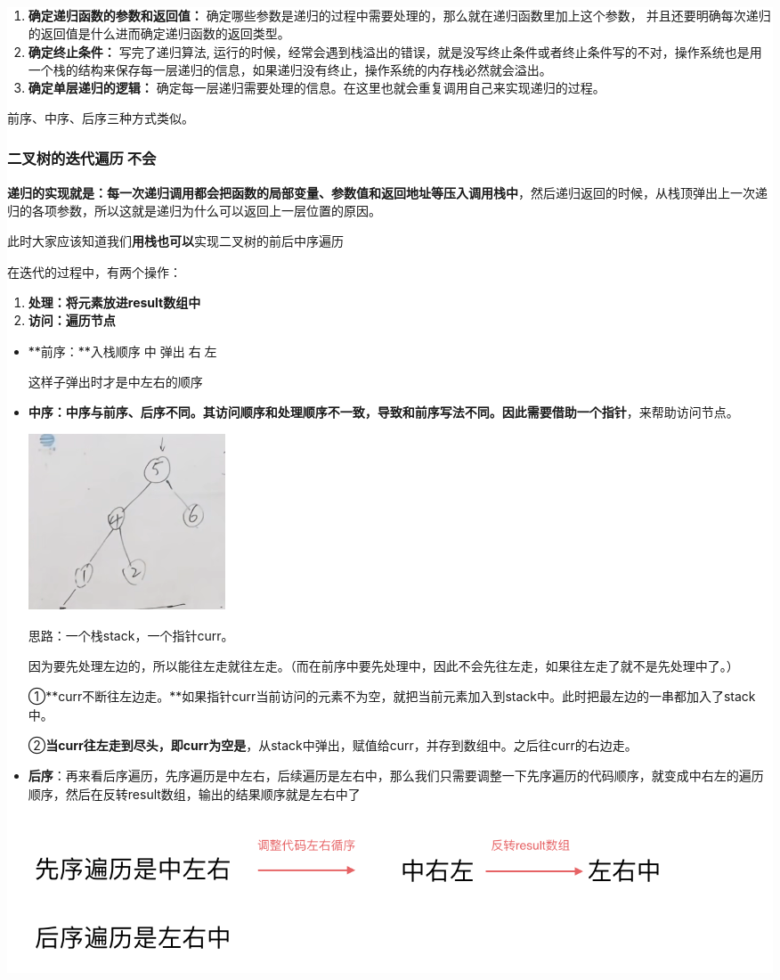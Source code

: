 1. **确定递归函数的参数和返回值：** 确定哪些参数是递归的过程中需要处理的，那么就在递归函数里加上这个参数， 并且还要明确每次递归的返回值是什么进而确定递归函数的返回类型。
2. **确定终止条件：** 写完了递归算法, 运行的时候，经常会遇到栈溢出的错误，就是没写终止条件或者终止条件写的不对，操作系统也是用一个栈的结构来保存每一层递归的信息，如果递归没有终止，操作系统的内存栈必然就会溢出。
3. **确定单层递归的逻辑：** 确定每一层递归需要处理的信息。在这里也就会重复调用自己来实现递归的过程。

前序、中序、后序三种方式类似。

### 二叉树的迭代遍历 不会

**递归的实现就是：每一次递归调用都会把函数的局部变量、参数值和返回地址等压入调用栈中**，然后递归返回的时候，从栈顶弹出上一次递归的各项参数，所以这就是递归为什么可以返回上一层位置的原因。

此时大家应该知道我们**用栈也可以**实现二叉树的前后中序遍历

在迭代的过程中，有两个操作：

1. **处理：将元素放进result数组中**
2. **访问：遍历节点**

- **前序：**入栈顺序 中 弹出 右 左

  这样子弹出时才是中左右的顺序

- **中序：**中序与前序、后序不同。其访问顺序和处理顺序不一致，导致和前序写法不同。因此需要借助一个**指针**，来帮助访问节点。

  ![image-20231012202410684](img/image-20231012202410684.png)

  思路：一个栈stack，一个指针curr。

  因为要先处理左边的，所以能往左走就往左走。（而在前序中要先处理中，因此不会先往左走，如果往左走了就不是先处理中了。）

  ①**curr不断往左边走。**如果指针curr当前访问的元素不为空，就把当前元素加入到stack中。此时把最左边的一串都加入了stack中。

  ②**当curr往左走到尽头，即curr为空是**，从stack中弹出，赋值给curr，并存到数组中。之后往curr的右边走。

- **后序**：再来看后序遍历，先序遍历是中左右，后续遍历是左右中，那么我们只需要调整一下先序遍历的代码顺序，就变成中右左的遍历顺序，然后在反转result数组，输出的结果顺序就是左右中了

  ![image-20231012204333518](img/image-20231012204333518.png)
